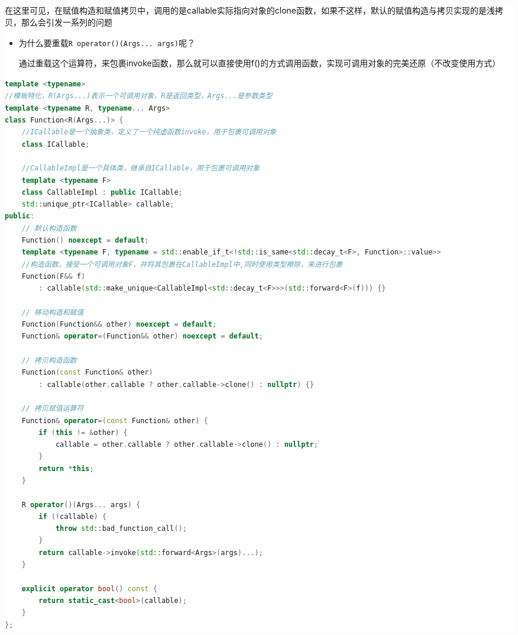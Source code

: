   在这里可见，在赋值构造和赋值拷贝中，调用的是callable实际指向对象的clone函数，如果不这样，默认的赋值构造与拷贝实现的是浅拷贝，那么会引发一系列的问题

- 为什么要重载`R operator()(Args... args)`呢？

  通过重载这个运算符，来包裹invoke函数，那么就可以直接使用f()的方式调用函数，实现可调用对象的完美还原（不改变使用方式）

```cpp
template <typename>
//模板特化，R(Args...)表示一个可调用对象，R是返回类型，Args...是参数类型
template <typename R, typename... Args>
class Function<R(Args...)> {
    //ICallable是一个抽象类，定义了一个纯虚函数invoke，用于包裹可调用对象
    class ICallable;

    //CallableImpl是一个具体类，继承自ICallable，用于包裹可调用对象
    template <typename F>
    class CallableImpl : public ICallable;
    std::unique_ptr<ICallable> callable;
public:
    // 默认构造函数
    Function() noexcept = default;
    template <typename F, typename = std::enable_if_t<!std::is_same<std::decay_t<F>, Function>::value>>
    //构造函数，接受一个可调用对象F，并将其包裹在CallableImpl中,同时使用类型擦除，来进行包裹
    Function(F&& f)
        : callable(std::make_unique<CallableImpl<std::decay_t<F>>>(std::forward<F>(f))) {}

    // 移动构造和赋值
    Function(Function&& other) noexcept = default;
    Function& operator=(Function&& other) noexcept = default;

    // 拷贝构造函数
    Function(const Function& other) 
        : callable(other.callable ? other.callable->clone() : nullptr) {}
    
    // 拷贝赋值运算符
    Function& operator=(const Function& other) {
        if (this != &other) {
            callable = other.callable ? other.callable->clone() : nullptr;
        }
        return *this;
    }

    R operator()(Args... args) {
        if (!callable) {
            throw std::bad_function_call();
        }
        return callable->invoke(std::forward<Args>(args)...);
    }

    explicit operator bool() const {
        return static_cast<bool>(callable);
    }
};
```

